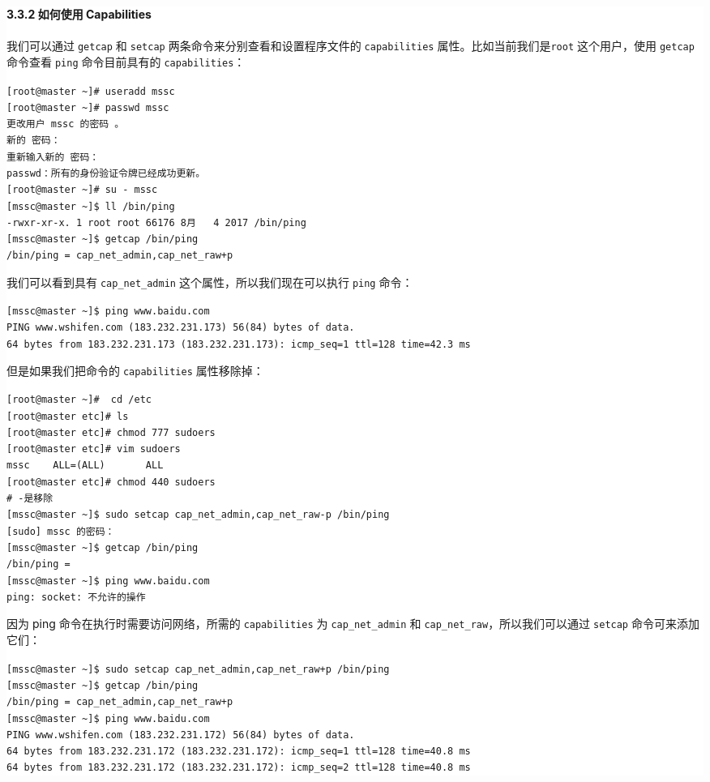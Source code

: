 #### 3.3.2 如何使用 Capabilities

我们可以通过 `getcap` 和 `setcap` 两条命令来分别查看和设置程序文件的 `capabilities` 属性。比如当前我们是`root` 这个用户，使用 `getcap` 命令查看 `ping` 命令目前具有的 `capabilities`：

~~~shell
[root@master ~]# useradd mssc
[root@master ~]# passwd mssc
更改用户 mssc 的密码 。
新的 密码：
重新输入新的 密码：
passwd：所有的身份验证令牌已经成功更新。
[root@master ~]# su - mssc
[mssc@master ~]$ ll /bin/ping
-rwxr-xr-x. 1 root root 66176 8月   4 2017 /bin/ping
[mssc@master ~]$ getcap /bin/ping
/bin/ping = cap_net_admin,cap_net_raw+p
~~~

我们可以看到具有 `cap_net_admin` 这个属性，所以我们现在可以执行 `ping` 命令：

~~~shell
[mssc@master ~]$ ping www.baidu.com
PING www.wshifen.com (183.232.231.173) 56(84) bytes of data.
64 bytes from 183.232.231.173 (183.232.231.173): icmp_seq=1 ttl=128 time=42.3 ms
~~~

但是如果我们把命令的 `capabilities` 属性移除掉：

~~~shell
[root@master ~]#  cd /etc
[root@master etc]# ls
[root@master etc]# chmod 777 sudoers
[root@master etc]# vim sudoers
mssc    ALL=(ALL)       ALL
[root@master etc]# chmod 440 sudoers
# -是移除
[mssc@master ~]$ sudo setcap cap_net_admin,cap_net_raw-p /bin/ping
[sudo] mssc 的密码：
[mssc@master ~]$ getcap /bin/ping
/bin/ping =
[mssc@master ~]$ ping www.baidu.com
ping: socket: 不允许的操作

~~~

因为 ping 命令在执行时需要访问网络，所需的 `capabilities` 为 `cap_net_admin` 和 `cap_net_raw`，所以我们可以通过 `setcap` 命令可来添加它们：

~~~shell
[mssc@master ~]$ sudo setcap cap_net_admin,cap_net_raw+p /bin/ping
[mssc@master ~]$ getcap /bin/ping
/bin/ping = cap_net_admin,cap_net_raw+p
[mssc@master ~]$ ping www.baidu.com
PING www.wshifen.com (183.232.231.172) 56(84) bytes of data.
64 bytes from 183.232.231.172 (183.232.231.172): icmp_seq=1 ttl=128 time=40.8 ms
64 bytes from 183.232.231.172 (183.232.231.172): icmp_seq=2 ttl=128 time=40.8 ms
~~~
